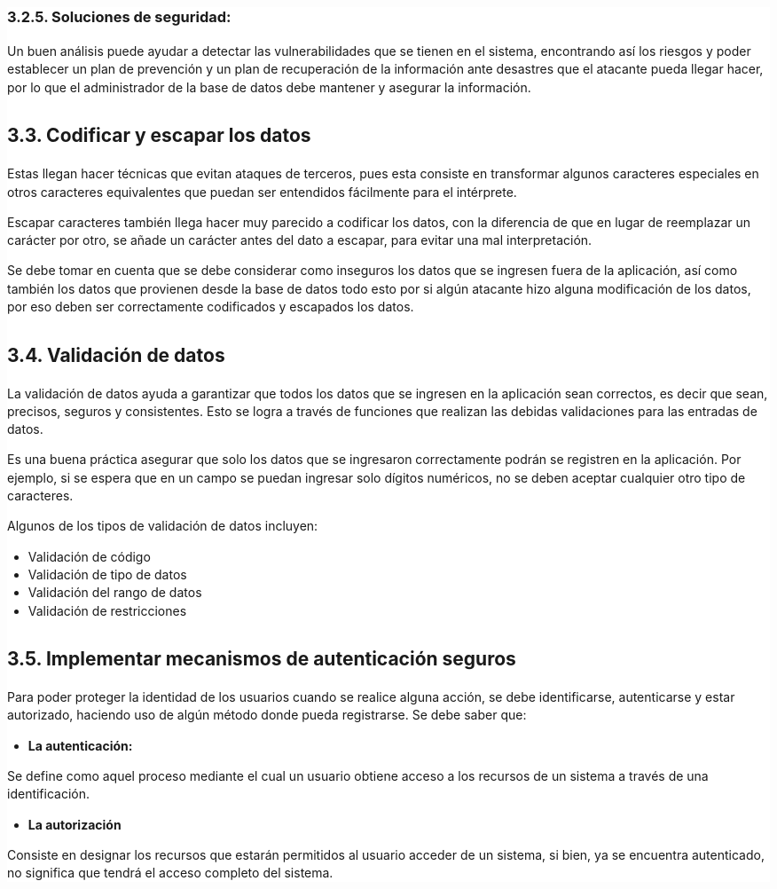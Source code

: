### 3.2.**5.** **Soluciones de seguridad:**

Un buen análisis puede ayudar a detectar las vulnerabilidades que se tienen en el sistema, encontrando así los riesgos y poder establecer un plan de prevención y un plan de recuperación de la información ante desastres que el atacante pueda llegar hacer, por lo que el administrador de la base de datos debe mantener y asegurar la información.

## 3.3. Codificar y escapar los datos

Estas llegan hacer técnicas que evitan ataques de terceros, pues esta consiste en transformar algunos caracteres especiales en otros caracteres equivalentes que puedan ser entendidos fácilmente para el intérprete.

Escapar caracteres también llega hacer muy parecido a codificar los datos, con la diferencia de que en lugar de reemplazar un carácter por otro, se añade un carácter antes del dato a escapar, para evitar una mal interpretación.

Se debe tomar en cuenta que se debe considerar como inseguros los datos que se ingresen fuera de la aplicación, así como también los datos que provienen desde la base de datos todo esto por si algún atacante hizo alguna modificación de los datos, por eso deben ser correctamente codificados y escapados los datos.

## 3.4. Validación de datos

La validación de datos ayuda a garantizar que todos los datos que se ingresen en la aplicación sean correctos, es decir que sean, precisos, seguros y consistentes. Esto se logra a través de funciones que realizan las debidas validaciones para las entradas de datos.

Es una buena práctica asegurar que solo los datos que se ingresaron correctamente podrán se registren en la aplicación. Por ejemplo, si se espera que en un campo se puedan ingresar solo dígitos numéricos, no se deben aceptar cualquier otro tipo de caracteres.

Algunos de los tipos de validación de datos incluyen:

- Validación de código
- Validación de tipo de datos
- Validación del rango de datos
- Validación de restricciones

## 3.5. Implementar mecanismos de autenticación seguros

Para poder proteger la identidad de los usuarios cuando se realice alguna acción, se debe identificarse, autenticarse y estar autorizado, haciendo uso de algún método donde pueda registrarse. Se debe saber que:

- **La autenticación:**

Se define como aquel proceso mediante el cual un usuario obtiene acceso a los recursos de un sistema a través de una identificación.

- **La autorización**

Consiste en designar los recursos que estarán permitidos al usuario acceder de un sistema, si bien, ya se encuentra autenticado, no significa que tendrá el acceso completo del sistema.
